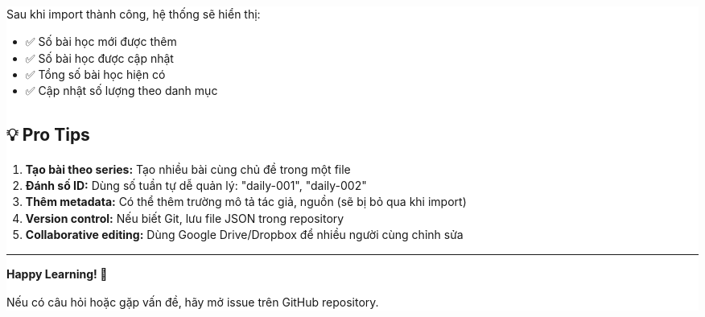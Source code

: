 Sau khi import thành công, hệ thống sẽ hiển thị:
- ✅ Số bài học mới được thêm
- ✅ Số bài học được cập nhật
- ✅ Tổng số bài học hiện có
- ✅ Cập nhật số lượng theo danh mục

## 💡 Pro Tips

1. **Tạo bài theo series:** Tạo nhiều bài cùng chủ đề trong một file
2. **Đánh số ID:** Dùng số tuần tự dễ quản lý: "daily-001", "daily-002"
3. **Thêm metadata:** Có thể thêm trường mô tả tác giả, nguồn (sẽ bị bỏ qua khi import)
4. **Version control:** Nếu biết Git, lưu file JSON trong repository
5. **Collaborative editing:** Dùng Google Drive/Dropbox để nhiều người cùng chỉnh sửa

---

**Happy Learning! 🎉**

Nếu có câu hỏi hoặc gặp vấn đề, hãy mở issue trên GitHub repository.
